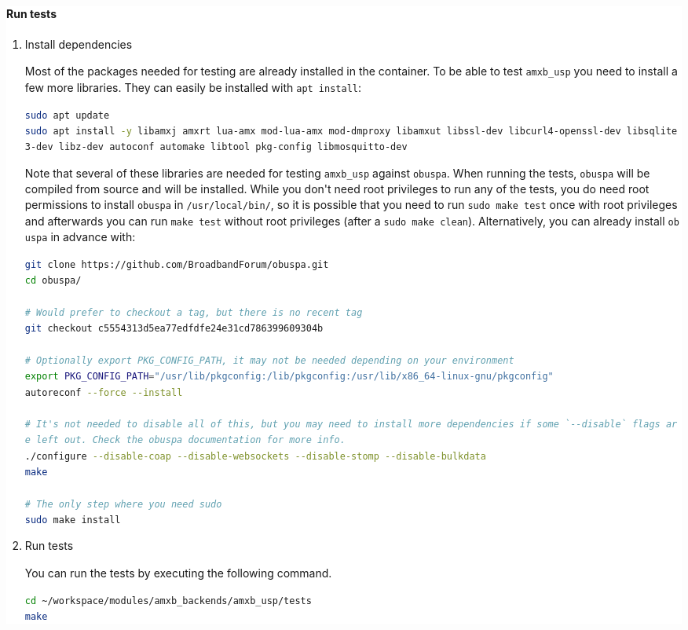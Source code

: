 #### Run tests

1. Install dependencies

    Most of the packages needed for testing are already installed in the container. To be able to test `amxb_usp` you need to install a few more libraries. They can easily be installed with `apt install`:

    ```bash
    sudo apt update
    sudo apt install -y libamxj amxrt lua-amx mod-lua-amx mod-dmproxy libamxut libssl-dev libcurl4-openssl-dev libsqlite3-dev libz-dev autoconf automake libtool pkg-config libmosquitto-dev
    ```

    Note that several of these libraries are needed for testing `amxb_usp` against `obuspa`. When running the tests, `obuspa` will be compiled from source and will be installed. While you don't need root privileges to run any of the tests, you do need root permissions to install `obuspa` in `/usr/local/bin/`, so it is possible that you need to run `sudo make test` once with root privileges and afterwards you can run `make test` without root privileges (after a `sudo make clean`). Alternatively, you can already install `obuspa` in advance with:

    ```bash
    git clone https://github.com/BroadbandForum/obuspa.git
    cd obuspa/

    # Would prefer to checkout a tag, but there is no recent tag
    git checkout c5554313d5ea77edfdfe24e31cd786399609304b

    # Optionally export PKG_CONFIG_PATH, it may not be needed depending on your environment
    export PKG_CONFIG_PATH="/usr/lib/pkgconfig:/lib/pkgconfig:/usr/lib/x86_64-linux-gnu/pkgconfig"
    autoreconf --force --install

    # It's not needed to disable all of this, but you may need to install more dependencies if some `--disable` flags are left out. Check the obuspa documentation for more info.
    ./configure --disable-coap --disable-websockets --disable-stomp --disable-bulkdata
    make

    # The only step where you need sudo
    sudo make install
    ```

1. Run tests

    You can run the tests by executing the following command.

    ```bash
    cd ~/workspace/modules/amxb_backends/amxb_usp/tests
    make
    ```
